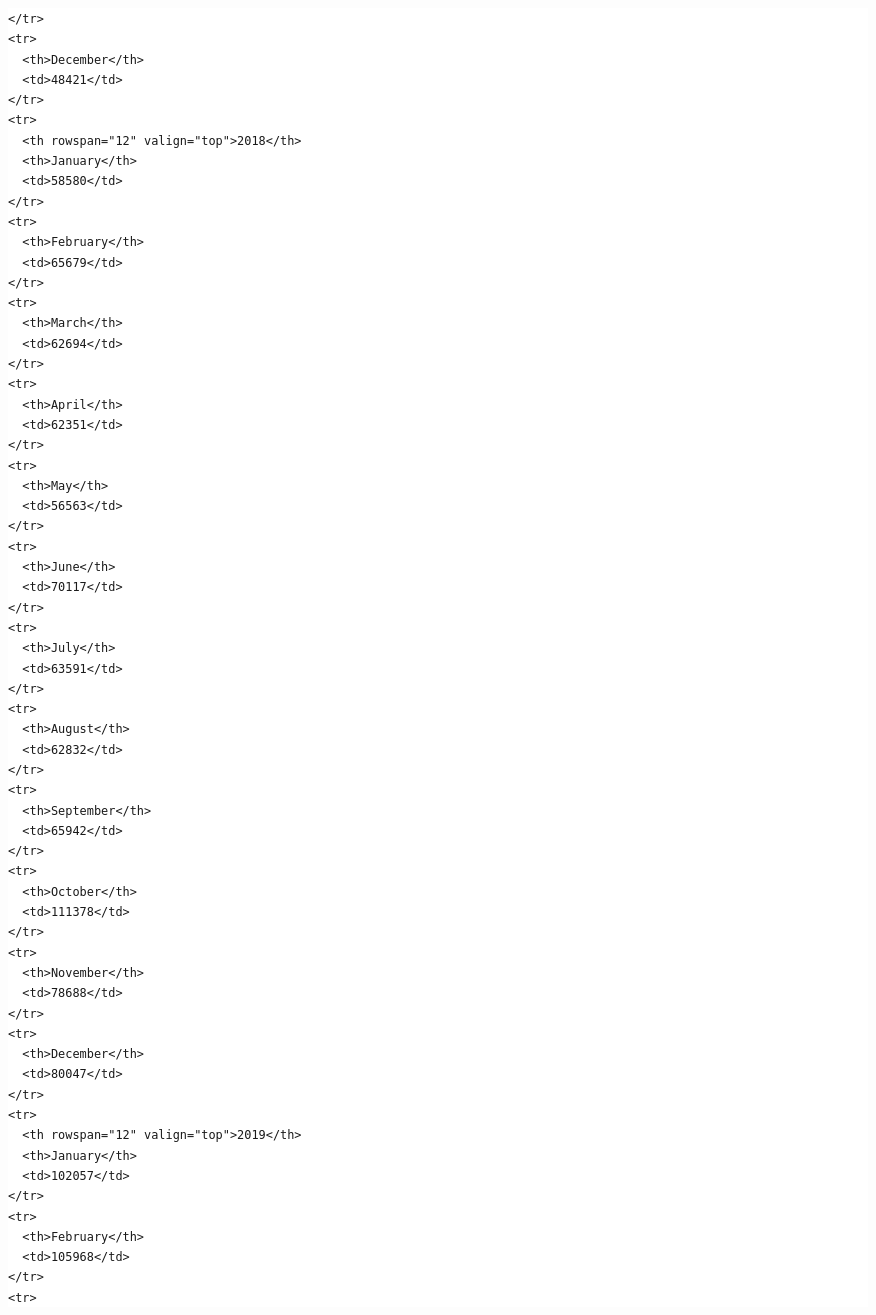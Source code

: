     </tr>
    <tr>
      <th>December</th>
      <td>48421</td>
    </tr>
    <tr>
      <th rowspan="12" valign="top">2018</th>
      <th>January</th>
      <td>58580</td>
    </tr>
    <tr>
      <th>February</th>
      <td>65679</td>
    </tr>
    <tr>
      <th>March</th>
      <td>62694</td>
    </tr>
    <tr>
      <th>April</th>
      <td>62351</td>
    </tr>
    <tr>
      <th>May</th>
      <td>56563</td>
    </tr>
    <tr>
      <th>June</th>
      <td>70117</td>
    </tr>
    <tr>
      <th>July</th>
      <td>63591</td>
    </tr>
    <tr>
      <th>August</th>
      <td>62832</td>
    </tr>
    <tr>
      <th>September</th>
      <td>65942</td>
    </tr>
    <tr>
      <th>October</th>
      <td>111378</td>
    </tr>
    <tr>
      <th>November</th>
      <td>78688</td>
    </tr>
    <tr>
      <th>December</th>
      <td>80047</td>
    </tr>
    <tr>
      <th rowspan="12" valign="top">2019</th>
      <th>January</th>
      <td>102057</td>
    </tr>
    <tr>
      <th>February</th>
      <td>105968</td>
    </tr>
    <tr>